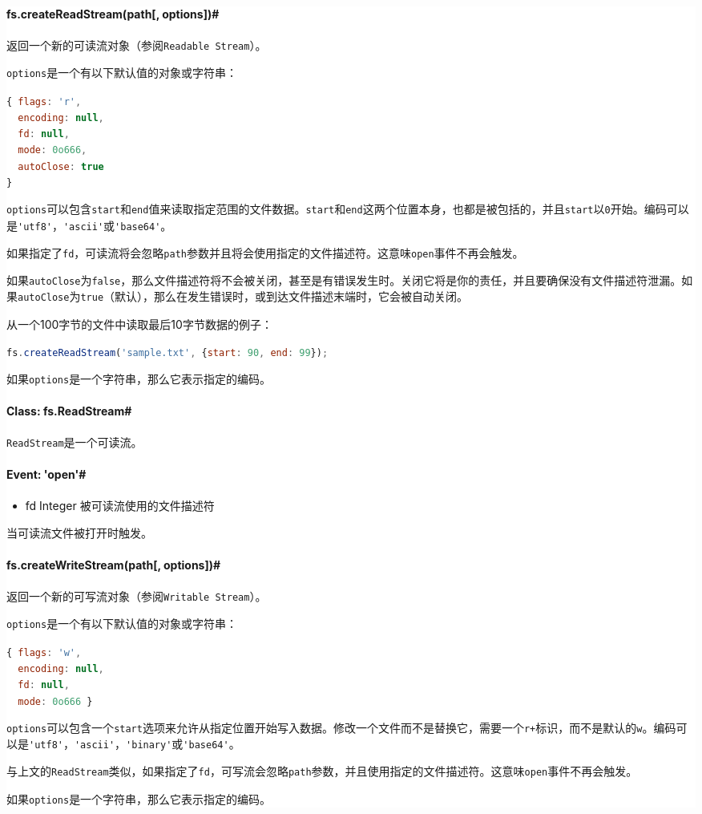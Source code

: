 #### fs.createReadStream(path[, options])#

返回一个新的可读流对象（参阅`Readable Stream`）。

`options`是一个有以下默认值的对象或字符串：

```js
{ flags: 'r',
  encoding: null,
  fd: null,
  mode: 0o666,
  autoClose: true
}
```

`options`可以包含`start`和`end`值来读取指定范围的文件数据。`start`和`end`这两个位置本身，也都是被包括的，并且`start`以`0`开始。编码可以是`'utf8'`，`'ascii'`或`'base64'`。

如果指定了`fd`，可读流将会忽略`path`参数并且将会使用指定的文件描述符。这意味`open`事件不再会触发。

如果`autoClose`为`false`，那么文件描述符将不会被关闭，甚至是有错误发生时。关闭它将是你的责任，并且要确保没有文件描述符泄漏。如果`autoClose`为`true`（默认），那么在发生错误时，或到达文件描述末端时，它会被自动关闭。

从一个100字节的文件中读取最后10字节数据的例子：

```js
fs.createReadStream('sample.txt', {start: 90, end: 99});
```

如果`options`是一个字符串，那么它表示指定的编码。

#### Class: fs.ReadStream#

`ReadStream`是一个可读流。

#### Event: 'open'#

 - fd Integer 被可读流使用的文件描述符

当可读流文件被打开时触发。

#### fs.createWriteStream(path[, options])#

返回一个新的可写流对象（参阅`Writable Stream`）。

`options`是一个有以下默认值的对象或字符串：

```js
{ flags: 'w',
  encoding: null,
  fd: null,
  mode: 0o666 }
```

`options`可以包含一个`start`选项来允许从指定位置开始写入数据。修改一个文件而不是替换它，需要一个`r+`标识，而不是默认的`w`。编码可以是`'utf8'`，`'ascii'`，`'binary'`或`'base64'`。

与上文的`ReadStream`类似，如果指定了`fd`，可写流会忽略`path`参数，并且使用指定的文件描述符。这意味`open`事件不再会触发。

如果`options`是一个字符串，那么它表示指定的编码。
